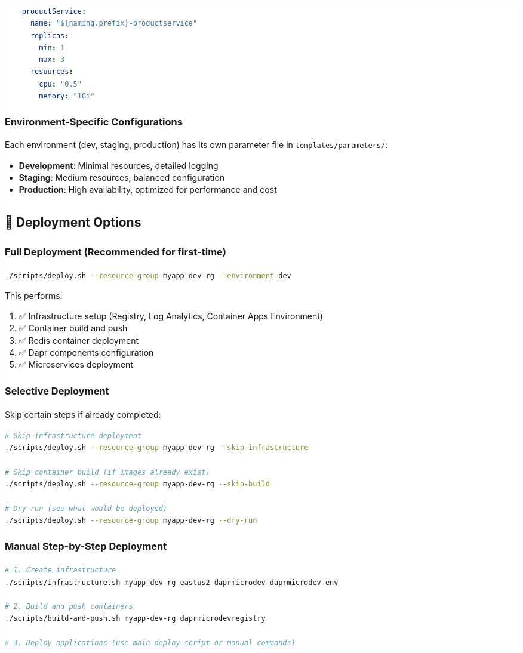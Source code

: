 ```yaml
    productService:
      name: "${naming.prefix}-productservice"
      replicas:
        min: 1
        max: 3
      resources:
        cpu: "0.5"
        memory: "1Gi"
```

### Environment-Specific Configurations

Each environment (dev, staging, production) has its own parameter file in `templates/parameters/`:

- **Development**: Minimal resources, detailed logging
- **Staging**: Medium resources, balanced configuration
- **Production**: High availability, optimized for performance and cost

## 🔧 Deployment Options

### Full Deployment (Recommended for first-time)

```bash
./scripts/deploy.sh --resource-group myapp-dev-rg --environment dev
```

This performs:
1. ✅ Infrastructure setup (Registry, Log Analytics, Container Apps Environment)
2. ✅ Container build and push
3. ✅ Redis container deployment
4. ✅ Dapr components configuration
5. ✅ Microservices deployment

### Selective Deployment

Skip certain steps if already completed:

```bash
# Skip infrastructure deployment
./scripts/deploy.sh --resource-group myapp-dev-rg --skip-infrastructure

# Skip container build (if images already exist)
./scripts/deploy.sh --resource-group myapp-dev-rg --skip-build

# Dry run (see what would be deployed)
./scripts/deploy.sh --resource-group myapp-dev-rg --dry-run
```

### Manual Step-by-Step Deployment

```bash
# 1. Create infrastructure
./scripts/infrastructure.sh myapp-dev-rg eastus2 daprmicrodev daprmicrodev-env

# 2. Build and push containers
./scripts/build-and-push.sh myapp-dev-rg daprmicrodevregistry

# 3. Deploy applications (use main deploy script or manual commands)
```
